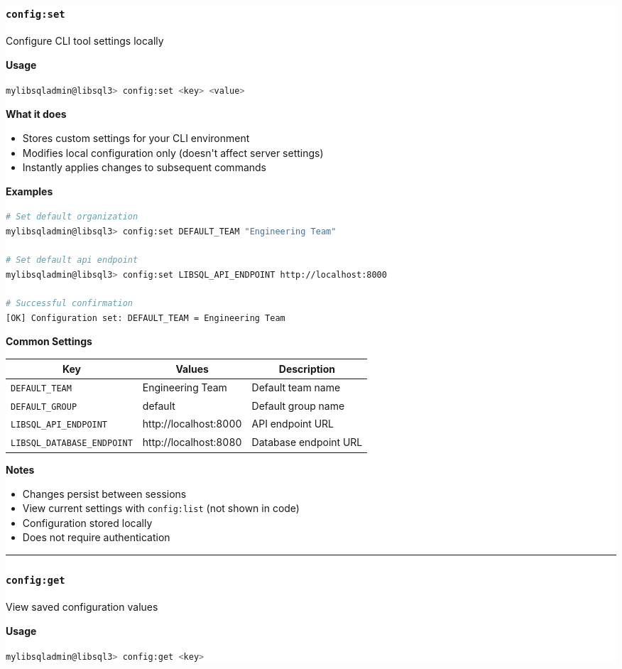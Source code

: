 
### `config:set`

Configure CLI tool settings locally

**Usage**

```bash
mylibsqladmin@libsql3> config:set <key> <value>
```

**What it does**

-   Stores custom settings for your CLI environment
-   Modifies local configuration only (doesn't affect server settings)
-   Instantly applies changes to subsequent commands

**Examples**

```bash
# Set default organization
mylibsqladmin@libsql3> config:set DEFAULT_TEAM "Engineering Team"

# Set default api endpoint
mylibsqladmin@libsql3> config:set LIBSQL_API_ENDPOINT http://localhost:8000

# Successful confirmation
[OK] Configuration set: DEFAULT_TEAM = Engineering Team
```

**Common Settings**

| Key                        | Values                | Description           |
| -------------------------- | --------------------- | --------------------- |
| `DEFAULT_TEAM`             | Engineering Team      | Default team name     |
| `DEFAULT_GROUP`            | default               | Default group name    |
| `LIBSQL_API_ENDPOINT`      | http://localhost:8000 | API endpoint URL      |
| `LIBSQL_DATABASE_ENDPOINT` | http://localhost:8080 | Database endpoint URL |

**Notes**

-   Changes persist between sessions
-   View current settings with `config:list` (not shown in code)
-   Configuration stored locally
-   Does not require authentication

---

### `config:get`

View saved configuration values

**Usage**

```bash
mylibsqladmin@libsql3> config:get <key>
```
